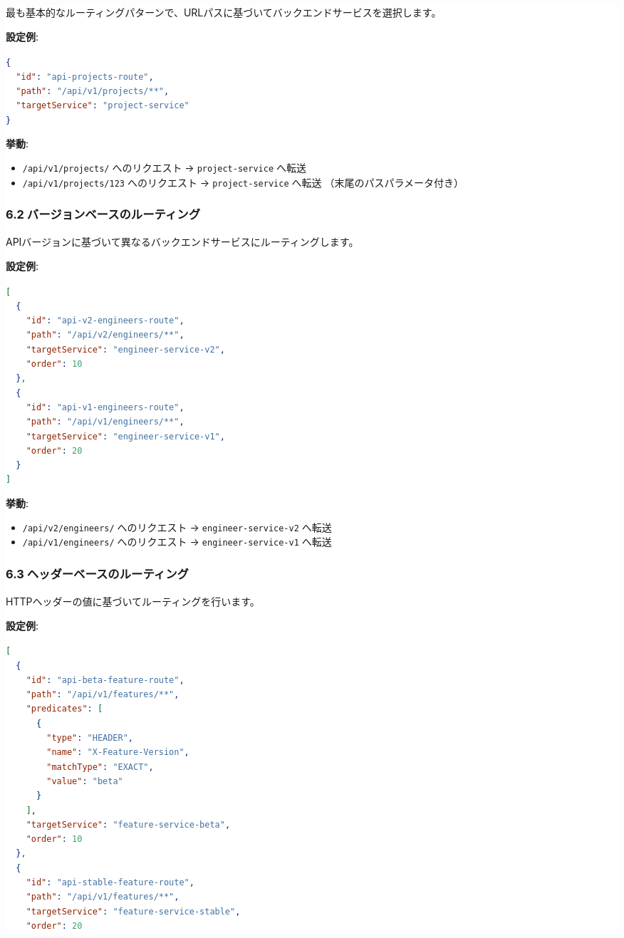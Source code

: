 最も基本的なルーティングパターンで、URLパスに基づいてバックエンドサービスを選択します。

**設定例**:
```json
{
  "id": "api-projects-route",
  "path": "/api/v1/projects/**",
  "targetService": "project-service"
}
```

**挙動**:
- `/api/v1/projects/` へのリクエスト → `project-service` へ転送
- `/api/v1/projects/123` へのリクエスト → `project-service` へ転送 （末尾のパスパラメータ付き）

### 6.2 バージョンベースのルーティング

APIバージョンに基づいて異なるバックエンドサービスにルーティングします。

**設定例**:
```json
[
  {
    "id": "api-v2-engineers-route",
    "path": "/api/v2/engineers/**",
    "targetService": "engineer-service-v2",
    "order": 10
  },
  {
    "id": "api-v1-engineers-route",
    "path": "/api/v1/engineers/**",
    "targetService": "engineer-service-v1",
    "order": 20
  }
]
```

**挙動**:
- `/api/v2/engineers/` へのリクエスト → `engineer-service-v2` へ転送
- `/api/v1/engineers/` へのリクエスト → `engineer-service-v1` へ転送

### 6.3 ヘッダーベースのルーティング

HTTPヘッダーの値に基づいてルーティングを行います。

**設定例**:
```json
[
  {
    "id": "api-beta-feature-route",
    "path": "/api/v1/features/**",
    "predicates": [
      {
        "type": "HEADER",
        "name": "X-Feature-Version",
        "matchType": "EXACT",
        "value": "beta"
      }
    ],
    "targetService": "feature-service-beta",
    "order": 10
  },
  {
    "id": "api-stable-feature-route",
    "path": "/api/v1/features/**",
    "targetService": "feature-service-stable",
    "order": 20
```